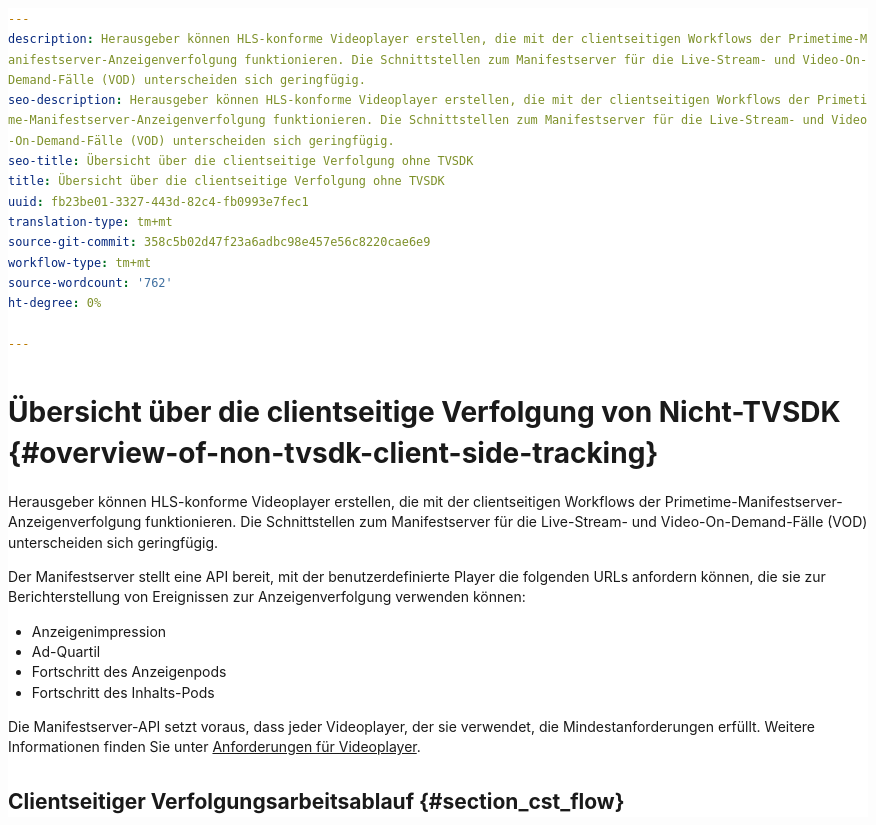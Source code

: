 ```yaml
---
description: Herausgeber können HLS-konforme Videoplayer erstellen, die mit der clientseitigen Workflows der Primetime-Manifestserver-Anzeigenverfolgung funktionieren. Die Schnittstellen zum Manifestserver für die Live-Stream- und Video-On-Demand-Fälle (VOD) unterscheiden sich geringfügig.
seo-description: Herausgeber können HLS-konforme Videoplayer erstellen, die mit der clientseitigen Workflows der Primetime-Manifestserver-Anzeigenverfolgung funktionieren. Die Schnittstellen zum Manifestserver für die Live-Stream- und Video-On-Demand-Fälle (VOD) unterscheiden sich geringfügig.
seo-title: Übersicht über die clientseitige Verfolgung ohne TVSDK
title: Übersicht über die clientseitige Verfolgung ohne TVSDK
uuid: fb23be01-3327-443d-82c4-fb0993e7fec1
translation-type: tm+mt
source-git-commit: 358c5b02d47f23a6adbc98e457e56c8220cae6e9
workflow-type: tm+mt
source-wordcount: '762'
ht-degree: 0%

---
```



# Übersicht über die clientseitige Verfolgung von Nicht-TVSDK {#overview-of-non-tvsdk-client-side-tracking}

Herausgeber können HLS-konforme Videoplayer erstellen, die mit der clientseitigen Workflows der Primetime-Manifestserver-Anzeigenverfolgung funktionieren. Die Schnittstellen zum Manifestserver für die Live-Stream- und Video-On-Demand-Fälle (VOD) unterscheiden sich geringfügig.

Der Manifestserver stellt eine API bereit, mit der benutzerdefinierte Player die folgenden URLs anfordern können, die sie zur Berichterstellung von Ereignissen zur Anzeigenverfolgung verwenden können:

* Anzeigenimpression
* Ad-Quartil
* Fortschritt des Anzeigenpods
* Fortschritt des Inhalts-Pods

Die Manifestserver-API setzt voraus, dass jeder Videoplayer, der sie verwendet, die Mindestanforderungen erfüllt. Weitere Informationen finden Sie unter [Anforderungen für Videoplayer](../../msapi-topics/ms-player-req.md).

## Clientseitiger Verfolgungsarbeitsablauf {#section_cst_flow}

